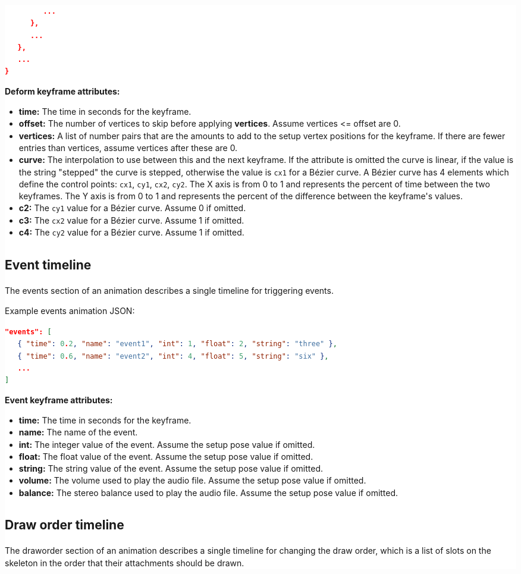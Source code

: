 ```json
         ...
      },
      ...
   },
   ...
}
```

**Deform keyframe attributes:**

- **time:** The time in seconds for the keyframe.
- **offset:** The number of vertices to skip before applying **vertices**. Assume vertices <= offset are 0.
- **vertices:** A list of number pairs that are the amounts to add to the setup vertex positions for the keyframe. If there are fewer entries than vertices, assume vertices after these are 0.
- **curve:** The interpolation to use between this and the next keyframe. If the attribute is omitted the curve is linear, if the value is the string "stepped" the curve is stepped, otherwise the value is `cx1` for a Bézier curve.
  A Bézier curve has 4 elements which define the control points: `cx1`, `cy1`, `cx2`, `cy2`. The X axis is from 0 to 1 and represents the percent of time between the two keyframes. The Y axis is from 0 to 1 and represents the percent of the difference between the keyframe's values.
- **c2:** The `cy1` value for a Bézier curve. Assume 0 if omitted.
- **c3:** The `cx2` value for a Bézier curve. Assume 1 if omitted.
- **c4:** The `cy2` value for a Bézier curve. Assume 1 if omitted.

## Event timeline

The events section of an animation describes a single timeline for triggering events.

Example events animation JSON:

```json
"events": [
   { "time": 0.2, "name": "event1", "int": 1, "float": 2, "string": "three" },
   { "time": 0.6, "name": "event2", "int": 4, "float": 5, "string": "six" },
   ...
]
```

**Event keyframe attributes:**

- **time:** The time in seconds for the keyframe.
- **name:** The name of the event.
- **int:** The integer value of the event. Assume the setup pose value if omitted.
- **float:** The float value of the event. Assume the setup pose value if omitted.
- **string:** The string value of the event. Assume the setup pose value if omitted.
- **volume:** The volume used to play the audio file. Assume the setup pose value if omitted.
- **balance:** The stereo balance used to play the audio file. Assume the setup pose value if omitted.

## Draw order timeline

The draworder section of an animation describes a single timeline for changing the draw order, which is a list of slots on the skeleton in the order that their attachments should be drawn.
